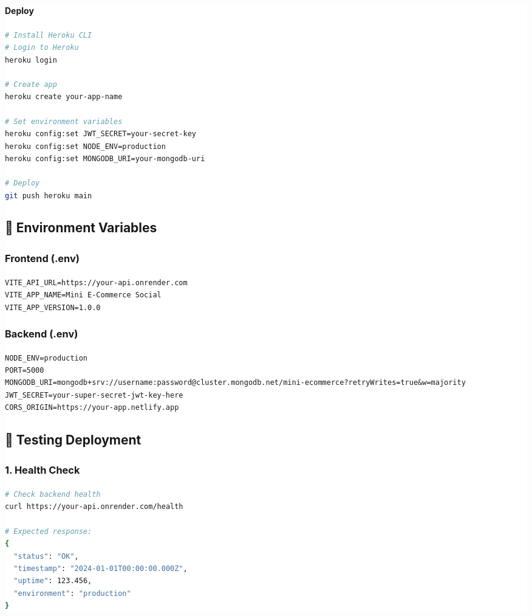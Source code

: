 #### Deploy
```bash
# Install Heroku CLI
# Login to Heroku
heroku login

# Create app
heroku create your-app-name

# Set environment variables
heroku config:set JWT_SECRET=your-secret-key
heroku config:set NODE_ENV=production
heroku config:set MONGODB_URI=your-mongodb-uri

# Deploy
git push heroku main
```

## 🔧 Environment Variables

### Frontend (.env)
```env
VITE_API_URL=https://your-api.onrender.com
VITE_APP_NAME=Mini E-Commerce Social
VITE_APP_VERSION=1.0.0
```

### Backend (.env)
```env
NODE_ENV=production
PORT=5000
MONGODB_URI=mongodb+srv://username:password@cluster.mongodb.net/mini-ecommerce?retryWrites=true&w=majority
JWT_SECRET=your-super-secret-jwt-key-here
CORS_ORIGIN=https://your-app.netlify.app
```

## 🧪 Testing Deployment

### 1. Health Check
```bash
# Check backend health
curl https://your-api.onrender.com/health

# Expected response:
{
  "status": "OK",
  "timestamp": "2024-01-01T00:00:00.000Z",
  "uptime": 123.456,
  "environment": "production"
}
```
